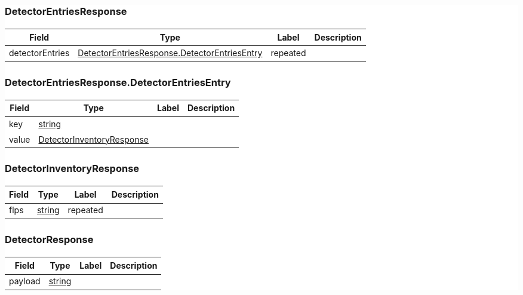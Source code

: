 




<a name="apricot-DetectorEntriesResponse"></a>

### DetectorEntriesResponse



| Field | Type | Label | Description |
| ----- | ---- | ----- | ----------- |
| detectorEntries | [DetectorEntriesResponse.DetectorEntriesEntry](#apricot-DetectorEntriesResponse-DetectorEntriesEntry) | repeated |  |






<a name="apricot-DetectorEntriesResponse-DetectorEntriesEntry"></a>

### DetectorEntriesResponse.DetectorEntriesEntry



| Field | Type | Label | Description |
| ----- | ---- | ----- | ----------- |
| key | [string](#string) |  |  |
| value | [DetectorInventoryResponse](#apricot-DetectorInventoryResponse) |  |  |






<a name="apricot-DetectorInventoryResponse"></a>

### DetectorInventoryResponse



| Field | Type | Label | Description |
| ----- | ---- | ----- | ----------- |
| flps | [string](#string) | repeated |  |






<a name="apricot-DetectorResponse"></a>

### DetectorResponse



| Field | Type | Label | Description |
| ----- | ---- | ----- | ----------- |
| payload | [string](#string) |  |  |




